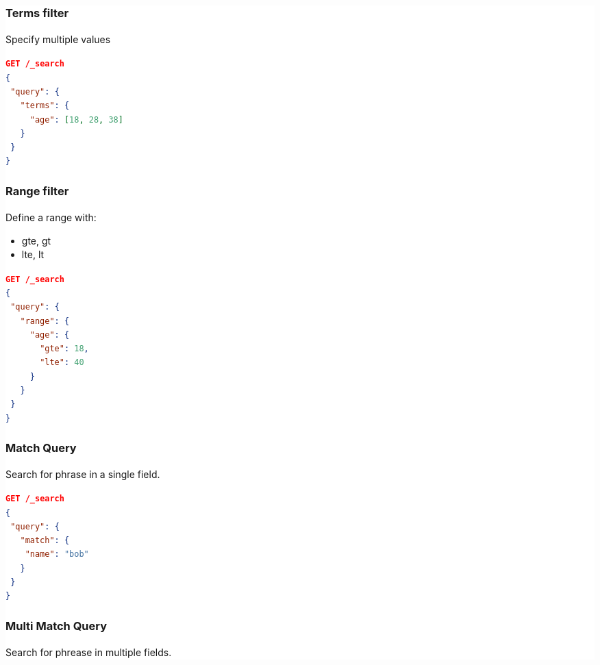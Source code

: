 ### Terms filter

Specify multiple values

```json
GET /_search
{
 "query": {
   "terms": {
     "age": [18, 28, 38]
   }
 }
}
```

### Range filter

Define a range with:

- gte, gt
- lte, lt

```json
GET /_search
{
 "query": {
   "range": {
     "age": {
       "gte": 18,
       "lte": 40
     }
   }
 }
}
```

### Match Query

Search for phrase in a single field.

```json
GET /_search
{
 "query": {
   "match": {
    "name": "bob"
   }
 }
}
```

### Multi Match Query

Search for phrease in multiple fields.
